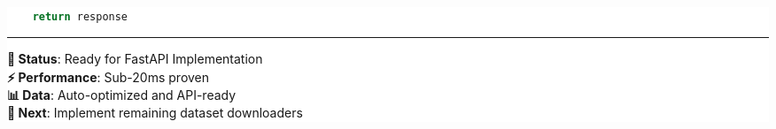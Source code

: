 ```python
    return response
```

---

**🎯 Status**: Ready for FastAPI Implementation  
**⚡ Performance**: Sub-20ms proven  
**📊 Data**: Auto-optimized and API-ready  
**🔄 Next**: Implement remaining dataset downloaders